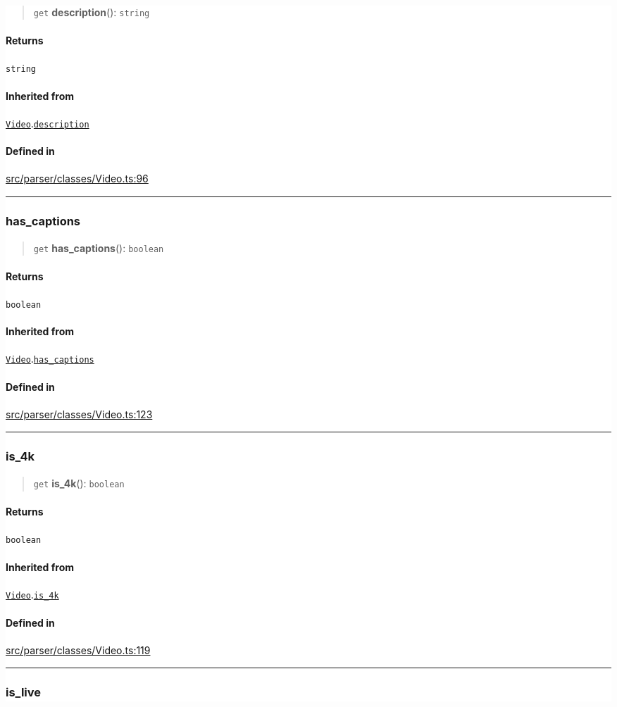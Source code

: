 > `get` **description**(): `string`

#### Returns

`string`

#### Inherited from

[`Video`](Video.md).[`description`](Video.md#description)

#### Defined in

[src/parser/classes/Video.ts:96](https://github.com/LuanRT/YouTube.js/blob/cf09f7bab14fcca99e1f3ae428c7337fea58cfa5/src/parser/classes/Video.ts#L96)

***

### has\_captions

> `get` **has\_captions**(): `boolean`

#### Returns

`boolean`

#### Inherited from

[`Video`](Video.md).[`has_captions`](Video.md#has_captions)

#### Defined in

[src/parser/classes/Video.ts:123](https://github.com/LuanRT/YouTube.js/blob/cf09f7bab14fcca99e1f3ae428c7337fea58cfa5/src/parser/classes/Video.ts#L123)

***

### is\_4k

> `get` **is\_4k**(): `boolean`

#### Returns

`boolean`

#### Inherited from

[`Video`](Video.md).[`is_4k`](Video.md#is_4k)

#### Defined in

[src/parser/classes/Video.ts:119](https://github.com/LuanRT/YouTube.js/blob/cf09f7bab14fcca99e1f3ae428c7337fea58cfa5/src/parser/classes/Video.ts#L119)

***

### is\_live

